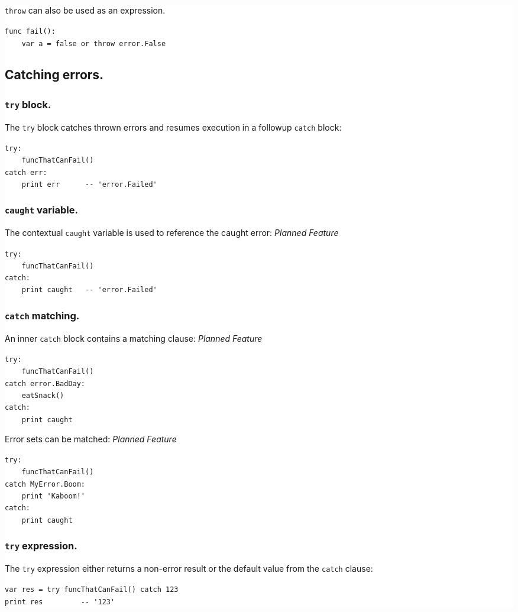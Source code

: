 `throw` can also be used as an expression.
```cy
func fail():
    var a = false or throw error.False
```

## Catching errors.

### `try` block.
The `try` block catches thrown errors and resumes execution in a followup `catch` block:
```cy
try:
    funcThatCanFail()
catch err:
    print err      -- 'error.Failed'
```

### `caught` variable.
The contextual `caught` variable is used to reference the caught error: *Planned Feature*
```cy
try:
    funcThatCanFail()
catch:
    print caught   -- 'error.Failed'
```

### `catch` matching.
An inner `catch` block contains a matching clause: *Planned Feature*
```cy
try:
    funcThatCanFail()
catch error.BadDay:
    eatSnack()
catch:
    print caught
```

Error sets can be matched: *Planned Feature*
```cy
try:
    funcThatCanFail()
catch MyError.Boom:
    print 'Kaboom!'
catch:
    print caught
```

### `try` expression.
The `try` expression either returns a non-error result or the default value from the `catch` clause:
```cy
var res = try funcThatCanFail() catch 123
print res         -- '123'
```
